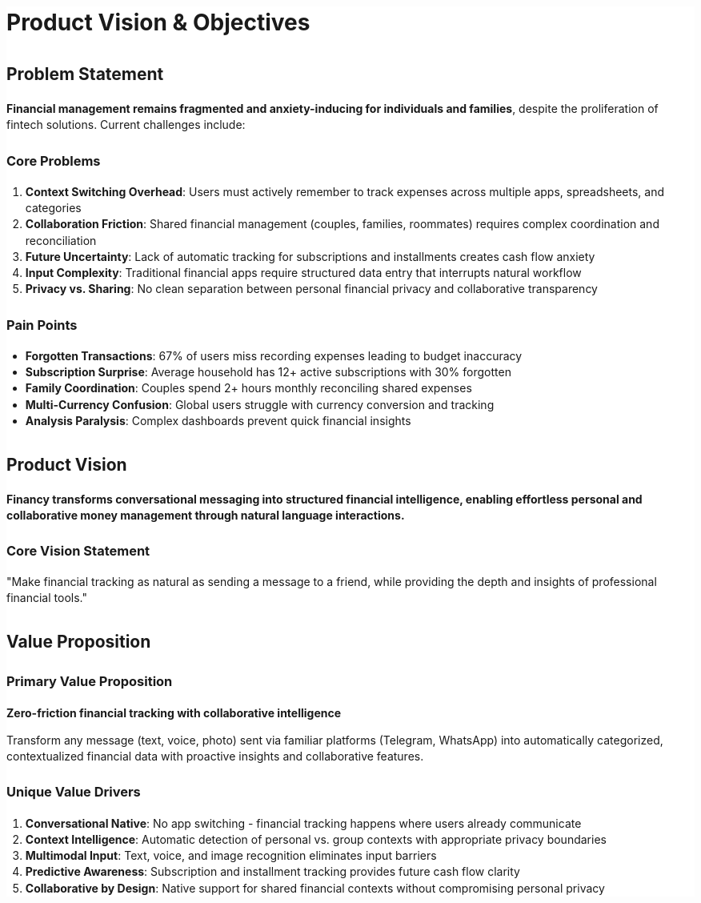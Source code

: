 # Product Vision & Objectives

## Problem Statement

**Financial management remains fragmented and anxiety-inducing for individuals and families**, despite the proliferation of fintech solutions. Current challenges include:

### Core Problems
1. **Context Switching Overhead**: Users must actively remember to track expenses across multiple apps, spreadsheets, and categories
2. **Collaboration Friction**: Shared financial management (couples, families, roommates) requires complex coordination and reconciliation
3. **Future Uncertainty**: Lack of automatic tracking for subscriptions and installments creates cash flow anxiety
4. **Input Complexity**: Traditional financial apps require structured data entry that interrupts natural workflow
5. **Privacy vs. Sharing**: No clean separation between personal financial privacy and collaborative transparency

### Pain Points
- **Forgotten Transactions**: 67% of users miss recording expenses leading to budget inaccuracy
- **Subscription Surprise**: Average household has 12+ active subscriptions with 30% forgotten
- **Family Coordination**: Couples spend 2+ hours monthly reconciling shared expenses
- **Multi-Currency Confusion**: Global users struggle with currency conversion and tracking
- **Analysis Paralysis**: Complex dashboards prevent quick financial insights

## Product Vision

**Financy transforms conversational messaging into structured financial intelligence, enabling effortless personal and collaborative money management through natural language interactions.**

### Core Vision Statement
"Make financial tracking as natural as sending a message to a friend, while providing the depth and insights of professional financial tools."

## Value Proposition

### Primary Value Proposition
**Zero-friction financial tracking with collaborative intelligence**

Transform any message (text, voice, photo) sent via familiar platforms (Telegram, WhatsApp) into automatically categorized, contextualized financial data with proactive insights and collaborative features.

### Unique Value Drivers

1. **Conversational Native**: No app switching - financial tracking happens where users already communicate
2. **Context Intelligence**: Automatic detection of personal vs. group contexts with appropriate privacy boundaries
3. **Multimodal Input**: Text, voice, and image recognition eliminates input barriers
4. **Predictive Awareness**: Subscription and installment tracking provides future cash flow clarity
5. **Collaborative by Design**: Native support for shared financial contexts without compromising personal privacy
